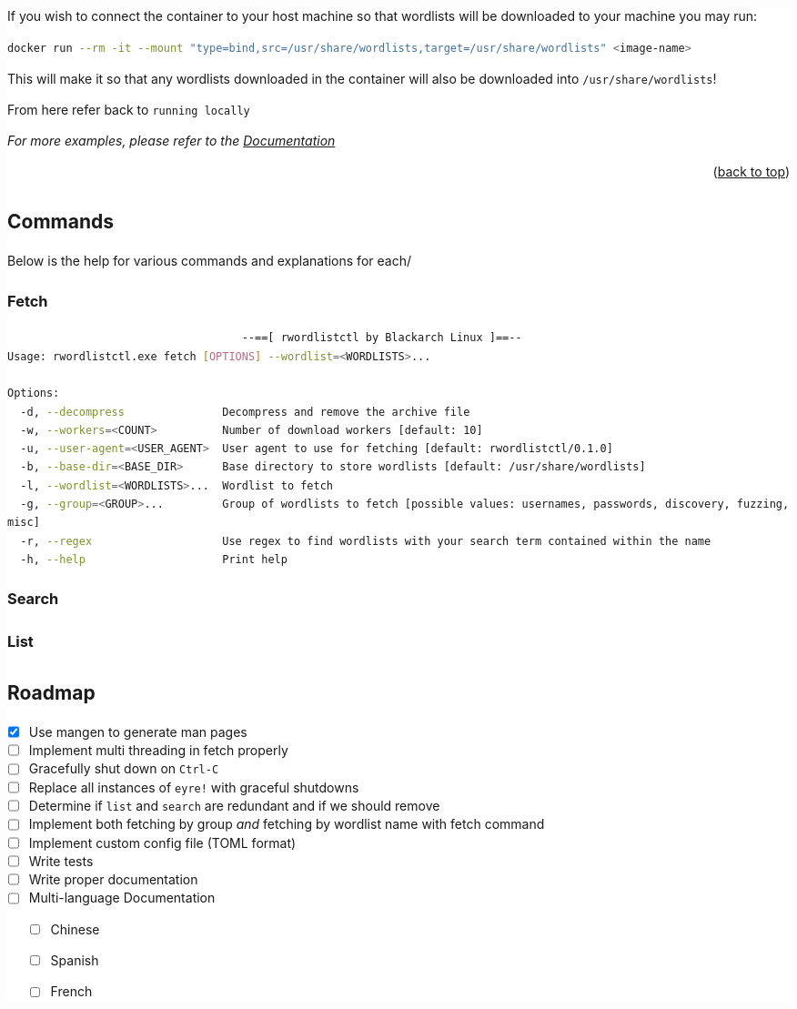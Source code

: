 If you wish to connect the container to your host machine so that wordlists will be downloaded to your machine you may run:
```sh
docker run --rm -it --mount "type=bind,src=/usr/share/wordlists,target=/usr/share/wordlists" <image-name>
```
This will make it so that any wordlists downloaded in the container will also be downloaded into `/usr/share/wordlists`!

From here refer back to `running locally`


_For more examples, please refer to the [Documentation](https://example.com)_

<p align="right">(<a href="#readme-top">back to top</a>)</p>


## Commands
Below is the help for various commands and explanations for each/

### Fetch
```sh
                                    --==[ rwordlistctl by Blackarch Linux ]==--
Usage: rwordlistctl.exe fetch [OPTIONS] --wordlist=<WORDLISTS>...

Options:
  -d, --decompress               Decompress and remove the archive file
  -w, --workers=<COUNT>          Number of download workers [default: 10]
  -u, --user-agent=<USER_AGENT>  User agent to use for fetching [default: rwordlistctl/0.1.0]
  -b, --base-dir=<BASE_DIR>      Base directory to store wordlists [default: /usr/share/wordlists]
  -l, --wordlist=<WORDLISTS>...  Wordlist to fetch
  -g, --group=<GROUP>...         Group of wordlists to fetch [possible values: usernames, passwords, discovery, fuzzing, misc]
  -r, --regex                    Use regex to find wordlists with your search term contained within the name
  -h, --help                     Print help
```

### Search

### List


## Roadmap

- [x] Use mangen to generate man pages
- [ ] Implement multi threading in fetch properly
- [ ] Gracefully shut down on `Ctrl-C`
- [ ] Replace all instances of `eyre!` with graceful shutdowns
- [ ] Determine if `list` and `search` are redundant and if we should remove
- [ ] Implement both fetching by group *and* fetching by wordlist name with fetch command
- [ ] Implement custom config file (TOML format)
- [ ] Write tests
- [ ] Write proper documentation
- [ ] Multi-language Documentation
    - [ ] Chinese
    - [ ] Spanish
    - [ ] French


[contributors-shield]: https://img.shields.io/github/contributors/Sable-20/rwordlistctl.svg?style=for-the-badge
[contributors-url]: https://github.com/Sable-20/rwordlistctl/graphs/contributors
[forks-shield]: https://img.shields.io/github/forks/Sable-20/rwordlistctl.svg?style=for-the-badge
[forks-url]: https://github.com/Sable-20/rwordlistctl/network/members
[stars-shield]: https://img.shields.io/github/stars/Sable-20/rwordlistctl.svg?style=for-the-badge
[stars-url]: https://github.com/Sable-20/rwordlistctl/stargazers
[issues-shield]: https://img.shields.io/github/issues/Sable-20/rwordlistctl.svg?style=for-the-badge
[issues-url]: https://github.com/Sable-20/rwordlistctl/issues
[license-shield]: https://img.shields.io/github/license/Sable-20/rwordlistctl.svg?style=for-the-badge
[license-url]: https://github.com/Sable-20/rwordlistctl/blob/master/LICENSE.txt
[Rust.com]: https://img.shields.io/badge/Rust-000000?style=for-the-badge&logo=rust&logoColor=white
[Rust-url]: https://www.rust-lang.org/
[Nix.com]: https://img.shields.io/badge/NixOS-5277C3?style=for-the-badge&logo=nixos&logoColor=white
[Nix-url]: https://nixos.org
[Matrix.com]: https://img.shields.io/badge/matrix-000000?style=for-the-badge&logo=Matrix&logoColor=white
[Matrix-url]: https://matrix.to
[Website.com]: https://img.shields.io/badge/website-000000?style=for-the-badge&logo=About.me&logoColor=white
[Website-url]: https://www.blackarch.org
[Email.com]: https://img.shields.io/badge/Gmail-D14836?style=for-the-badge&logo=gmail&logoColor=white
[Email-url]: team@blackarch.org
[Twitter.com]: https://img.shields.io/badge/Twitter-1DA1F2?style=for-the-badge&logo=twitter&logoColor=white
[Twitter-url]: https://twitter.com/blackarchlinux